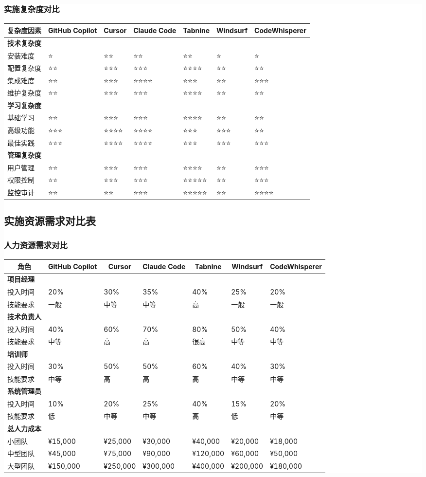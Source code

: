 ### 实施复杂度对比


| 复杂度因素 | GitHub Copilot | Cursor | Claude Code | Tabnine | Windsurf | CodeWhisperer |
| ------------ | ---------------- | -------- | ------------- | --------- | ---------- | --------------- |
| **技术复杂度** |
| 安装难度 | ⭐ | ⭐⭐ | ⭐⭐ | ⭐⭐ | ⭐ | ⭐ |
| 配置复杂度 | ⭐⭐ | ⭐⭐⭐ | ⭐⭐⭐ | ⭐⭐⭐⭐ | ⭐⭐ | ⭐⭐ |
| 集成难度 | ⭐⭐ | ⭐⭐⭐ | ⭐⭐⭐⭐ | ⭐⭐⭐ | ⭐⭐ | ⭐⭐⭐ |
| 维护复杂度 | ⭐⭐ | ⭐⭐⭐ | ⭐⭐⭐ | ⭐⭐⭐⭐ | ⭐⭐ | ⭐⭐ |
| **学习复杂度** |
| 基础学习 | ⭐⭐ | ⭐⭐⭐ | ⭐⭐⭐ | ⭐⭐⭐⭐ | ⭐⭐ | ⭐⭐ |
| 高级功能 | ⭐⭐⭐ | ⭐⭐⭐⭐ | ⭐⭐⭐⭐ | ⭐⭐⭐ | ⭐⭐⭐ | ⭐⭐ |
| 最佳实践 | ⭐⭐⭐ | ⭐⭐⭐⭐ | ⭐⭐⭐⭐ | ⭐⭐⭐ | ⭐⭐⭐ | ⭐⭐⭐ |
| **管理复杂度** |
| 用户管理 | ⭐⭐ | ⭐⭐⭐ | ⭐⭐⭐ | ⭐⭐⭐⭐ | ⭐⭐ | ⭐⭐⭐ |
| 权限控制 | ⭐⭐ | ⭐⭐⭐ | ⭐⭐⭐ | ⭐⭐⭐⭐⭐ | ⭐⭐ | ⭐⭐⭐ |
| 监控审计 | ⭐⭐ | ⭐⭐ | ⭐⭐⭐ | ⭐⭐⭐⭐⭐ | ⭐⭐ | ⭐⭐⭐⭐ |

## 实施资源需求对比表


### 人力资源需求对比


| 角色 | GitHub Copilot | Cursor | Claude Code | Tabnine | Windsurf | CodeWhisperer |
| ------ | ---------------- | -------- | ------------- | --------- | ---------- | --------------- |
| **项目经理** |
| 投入时间 | 20% | 30% | 35% | 40% | 25% | 20% |
| 技能要求 | 一般 | 中等 | 中等 | 高 | 一般 | 一般 |
| **技术负责人** |
| 投入时间 | 40% | 60% | 70% | 80% | 50% | 40% |
| 技能要求 | 中等 | 高 | 高 | 很高 | 中等 | 中等 |
| **培训师** |
| 投入时间 | 30% | 50% | 50% | 60% | 40% | 30% |
| 技能要求 | 中等 | 高 | 高 | 高 | 中等 | 中等 |
| **系统管理员** |
| 投入时间 | 10% | 20% | 25% | 40% | 15% | 20% |
| 技能要求 | 低 | 中等 | 中等 | 高 | 低 | 中等 |
| **总人力成本** |
| 小团队 | ¥15,000 | ¥25,000 | ¥30,000 | ¥40,000 | ¥20,000 | ¥18,000 |
| 中型团队 | ¥45,000 | ¥75,000 | ¥90,000 | ¥120,000 | ¥60,000 | ¥50,000 |
| 大型团队 | ¥150,000 | ¥250,000 | ¥300,000 | ¥400,000 | ¥200,000 | ¥180,000 |
